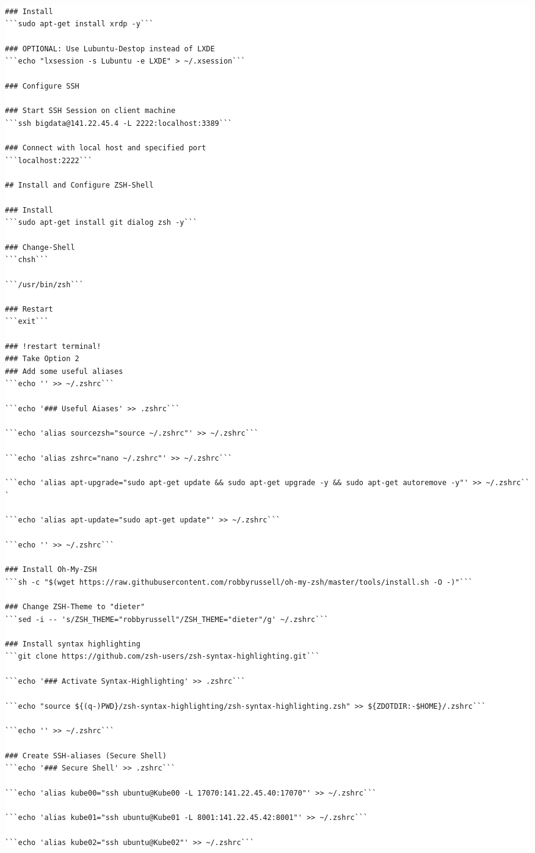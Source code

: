 ```
### Install
```sudo apt-get install xrdp -y```

### OPTIONAL: Use Lubuntu-Destop instead of LXDE
```echo "lxsession -s Lubuntu -e LXDE" > ~/.xsession```

### Configure SSH 

### Start SSH Session on client machine
```ssh bigdata@141.22.45.4 -L 2222:localhost:3389```

### Connect with local host and specified port
```localhost:2222```

## Install and Configure ZSH-Shell

### Install
```sudo apt-get install git dialog zsh -y```

### Change-Shell
```chsh```

```/usr/bin/zsh```

### Restart
```exit```

### !restart terminal!
### Take Option 2
### Add some useful aliases
```echo '' >> ~/.zshrc```

```echo '### Useful Aiases' >> .zshrc```

```echo 'alias sourcezsh="source ~/.zshrc"' >> ~/.zshrc```

```echo 'alias zshrc="nano ~/.zshrc"' >> ~/.zshrc```

```echo 'alias apt-upgrade="sudo apt-get update && sudo apt-get upgrade -y && sudo apt-get autoremove -y"' >> ~/.zshrc```

```echo 'alias apt-update="sudo apt-get update"' >> ~/.zshrc```

```echo '' >> ~/.zshrc```

### Install Oh-My-ZSH
```sh -c "$(wget https://raw.githubusercontent.com/robbyrussell/oh-my-zsh/master/tools/install.sh -O -)"```

### Change ZSH-Theme to "dieter"
```sed -i -- 's/ZSH_THEME="robbyrussell"/ZSH_THEME="dieter"/g' ~/.zshrc```

### Install syntax highlighting
```git clone https://github.com/zsh-users/zsh-syntax-highlighting.git```

```echo '### Activate Syntax-Highlighting' >> .zshrc```

```echo "source ${(q-)PWD}/zsh-syntax-highlighting/zsh-syntax-highlighting.zsh" >> ${ZDOTDIR:-$HOME}/.zshrc```

```echo '' >> ~/.zshrc```

### Create SSH-aliases (Secure Shell)
```echo '### Secure Shell' >> .zshrc```

```echo 'alias kube00="ssh ubuntu@Kube00 -L 17070:141.22.45.40:17070"' >> ~/.zshrc```

```echo 'alias kube01="ssh ubuntu@Kube01 -L 8001:141.22.45.42:8001"' >> ~/.zshrc```

```echo 'alias kube02="ssh ubuntu@Kube02"' >> ~/.zshrc```

```